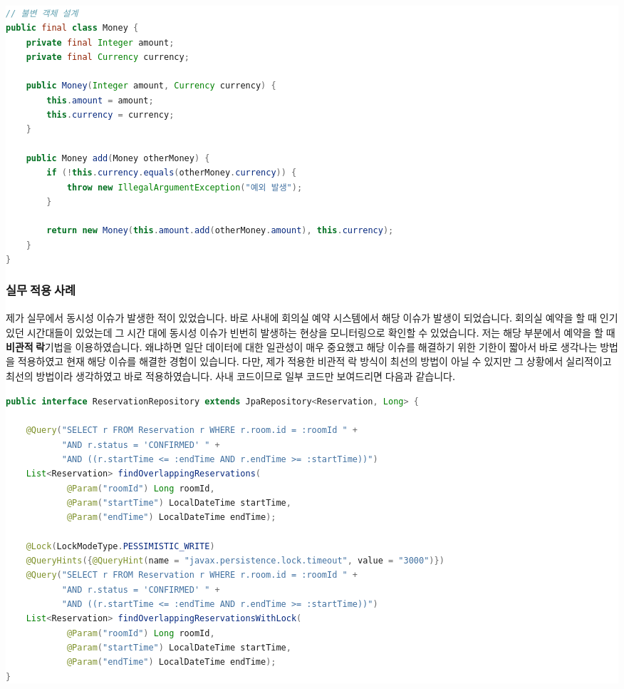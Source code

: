 ``` java
// 불변 객체 설계
public final class Money {
    private final Integer amount;
    private final Currency currency;
    
    public Money(Integer amount, Currency currency) {
        this.amount = amount;
        this.currency = currency;
    }
    
    public Money add(Money otherMoney) {
        if (!this.currency.equals(otherMoney.currency)) {
            throw new IllegalArgumentException("예외 발생");
        }

        return new Money(this.amount.add(otherMoney.amount), this.currency);
    }
}
```

### 실무 적용 사례

제가 실무에서 동시성 이슈가 발생한 적이 있었습니다. 바로 사내에 회의실 예약 시스템에서 해당 이슈가 발생이 되었습니다. 회의실 예약을 할 때 인기있던 시간대들이 있었는데 그 시간 대에 동시성 이슈가 빈번히 발생하는 현상을 모니터링으로 확인할 수 있었습니다. 저는 해당 부분에서 예약을 할 때 **비관적 락**기법을 이용하였습니다. 왜냐하면 일단 데이터에 대한 일관성이 매우 중요했고 해당 이슈를 해결하기 위한 기한이 짧아서 바로 생각나는 방법을 적용하였고 현재 해당 이슈를 해결한 경험이 있습니다. 다만, 제가 적용한 비관적 락 방식이 최선의 방법이 아닐 수 있지만 그 상황에서 실리적이고 최선의 방법이라 생각하였고 바로 적용하였습니다. 사내 코드이므로 일부 코드만 보여드리면 다음과 같습니다.

``` java
public interface ReservationRepository extends JpaRepository<Reservation, Long> {
    
    @Query("SELECT r FROM Reservation r WHERE r.room.id = :roomId " +
           "AND r.status = 'CONFIRMED' " +
           "AND ((r.startTime <= :endTime AND r.endTime >= :startTime))")
    List<Reservation> findOverlappingReservations(
            @Param("roomId") Long roomId,
            @Param("startTime") LocalDateTime startTime,
            @Param("endTime") LocalDateTime endTime);
    
    @Lock(LockModeType.PESSIMISTIC_WRITE)
    @QueryHints({@QueryHint(name = "javax.persistence.lock.timeout", value = "3000")})
    @Query("SELECT r FROM Reservation r WHERE r.room.id = :roomId " +
           "AND r.status = 'CONFIRMED' " +
           "AND ((r.startTime <= :endTime AND r.endTime >= :startTime))")
    List<Reservation> findOverlappingReservationsWithLock(
            @Param("roomId") Long roomId,
            @Param("startTime") LocalDateTime startTime,
            @Param("endTime") LocalDateTime endTime);
}
```